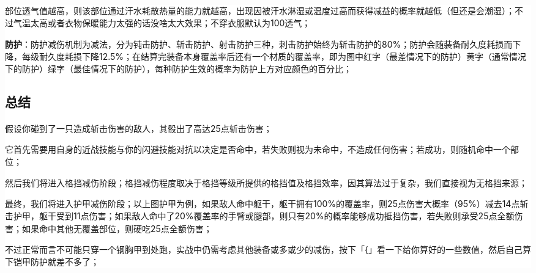 部位透气值越高，则该部位通过汗水耗散热量的能力就越高，出现因被汗水淋湿或温度过高而获得减益的概率就越低（但还是会潮湿）；不过气温太高或者衣物保暖能力太强的话没啥太大效果；不穿衣服默认为100透气；

**防护**：防护减伤机制为减法，分为钝击防护、斩击防护、射击防护三种，刺击防护始终为斩击防护的80%；防护会随装备耐久度耗损而下降，每级耐久度耗损下降12.5%；在结算完装备本身覆盖率后还有一个材质的覆盖率，即为图中红字（最差情况下的防护）黄字（通常情况下的防护）绿字（最佳情况下的防护），每种防护生效的概率为防护上方对应颜色的百分比；

## 总结

假设你碰到了一只造成斩击伤害的敌人，其骰出了高达25点斩击伤害；

它首先需要用自身的近战技能与你的闪避技能对抗以决定是否命中，若失败则视为未命中，不造成任何伤害；若成功，则随机命中一个部位；

然后我们将进入格挡减伤阶段；格挡减伤程度取决于格挡等级所提供的格挡值及格挡效率，因其算法过于复杂，我们直接视为无格挡来源；

最终，我们将进入护甲减伤阶段；以上图护甲为例，如果敌人命中躯干，躯干拥有100%的覆盖率，则25点伤害大概率（95%）减去14点斩击护甲，躯干受到11点伤害；如果敌人命中了20%覆盖率的手臂或腿部，则只有20%的概率能够成功抵挡伤害，若失败则承受25点全额伤害；如果命中其他无覆盖部位，则硬吃25点全额伤害；

不过正常而言不可能只穿一个钢胸甲到处跑，实战中仍需考虑其他装备或多或少的减伤，按下「{」看一下给你算好的一些数值，然后自己算下铠甲防护就差不多了；